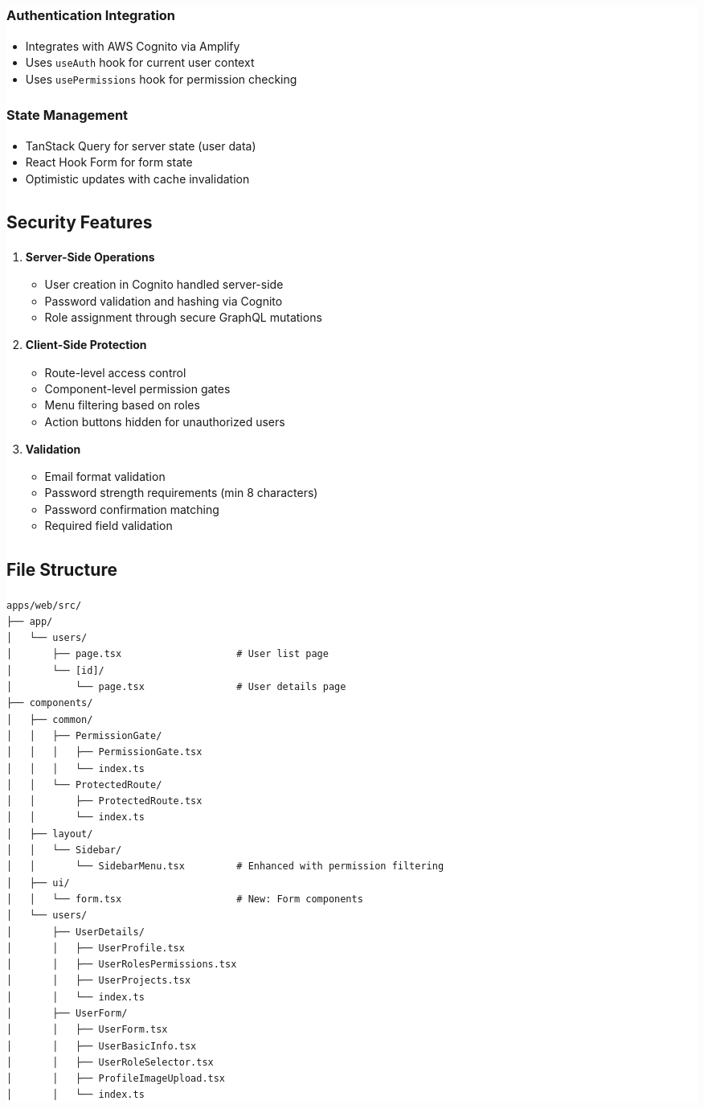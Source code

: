 ### Authentication Integration
- Integrates with AWS Cognito via Amplify
- Uses `useAuth` hook for current user context
- Uses `usePermissions` hook for permission checking

### State Management
- TanStack Query for server state (user data)
- React Hook Form for form state
- Optimistic updates with cache invalidation

## Security Features

1. **Server-Side Operations**
   - User creation in Cognito handled server-side
   - Password validation and hashing via Cognito
   - Role assignment through secure GraphQL mutations

2. **Client-Side Protection**
   - Route-level access control
   - Component-level permission gates
   - Menu filtering based on roles
   - Action buttons hidden for unauthorized users

3. **Validation**
   - Email format validation
   - Password strength requirements (min 8 characters)
   - Password confirmation matching
   - Required field validation

## File Structure

```
apps/web/src/
├── app/
│   └── users/
│       ├── page.tsx                    # User list page
│       └── [id]/
│           └── page.tsx                # User details page
├── components/
│   ├── common/
│   │   ├── PermissionGate/
│   │   │   ├── PermissionGate.tsx
│   │   │   └── index.ts
│   │   └── ProtectedRoute/
│   │       ├── ProtectedRoute.tsx
│   │       └── index.ts
│   ├── layout/
│   │   └── Sidebar/
│   │       └── SidebarMenu.tsx         # Enhanced with permission filtering
│   ├── ui/
│   │   └── form.tsx                    # New: Form components
│   └── users/
│       ├── UserDetails/
│       │   ├── UserProfile.tsx
│       │   ├── UserRolesPermissions.tsx
│       │   ├── UserProjects.tsx
│       │   └── index.ts
│       ├── UserForm/
│       │   ├── UserForm.tsx
│       │   ├── UserBasicInfo.tsx
│       │   ├── UserRoleSelector.tsx
│       │   ├── ProfileImageUpload.tsx
│       │   └── index.ts
```
